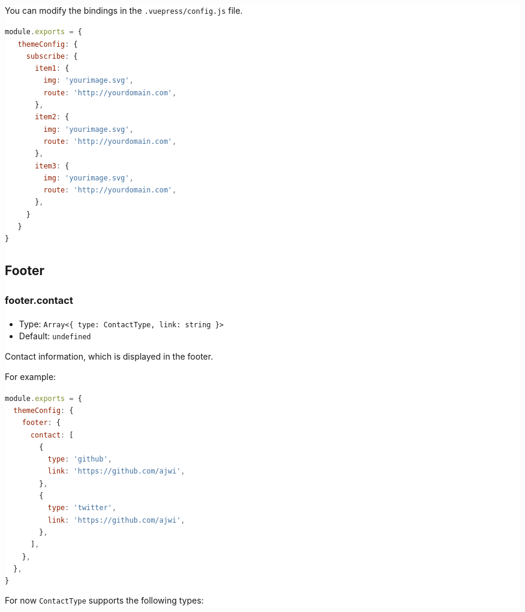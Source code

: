 You can modify the bindings in the `.vuepress/config.js` file.

```JavaScript
module.exports = {
   themeConfig: {
     subscribe: {
       item1: {
         img: 'yourimage.svg',
         route: 'http://yourdomain.com',
       },
       item2: {
         img: 'yourimage.svg',
         route: 'http://yourdomain.com',
       },
       item3: {
         img: 'yourimage.svg',
         route: 'http://yourdomain.com',
       },
     }
   }
}
```

## Footer

### footer.contact

- Type: `Array<{ type: ContactType, link: string }>`
- Default: `undefined`

Contact information, which is displayed in the footer.

For example:

```js
module.exports = {
  themeConfig: {
    footer: {
      contact: [
        {
          type: 'github',
          link: 'https://github.com/ajwi',
        },
        {
          type: 'twitter',
          link: 'https://github.com/ajwi',
        },
      ],
    },
  },
}
```

For now `ContactType` supports the following types:
